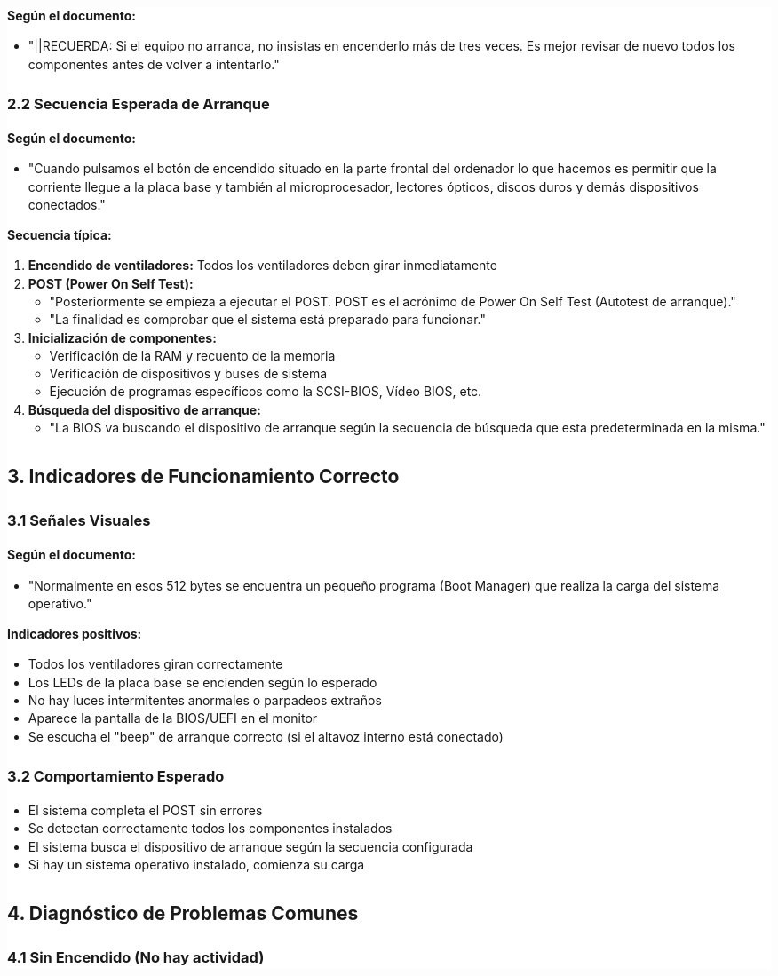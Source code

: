 **Según el documento:**
- "||RECUERDA: Si el equipo no arranca, no insistas en encenderlo más de tres veces. Es mejor revisar de nuevo todos los componentes antes de volver a intentarlo."

### 2.2 Secuencia Esperada de Arranque

**Según el documento:**
- "Cuando pulsamos el botón de encendido situado en la parte frontal del ordenador lo que hacemos es permitir que la corriente llegue a la placa base y también al microprocesador, lectores ópticos, discos duros y demás dispositivos conectados."

**Secuencia típica:**
1. **Encendido de ventiladores:** Todos los ventiladores deben girar inmediatamente
2. **POST (Power On Self Test):** 
   - "Posteriormente se empieza a ejecutar el POST. POST es el acrónimo de Power On Self Test (Autotest de arranque)."
   - "La finalidad es comprobar que el sistema está preparado para funcionar."
3. **Inicialización de componentes:**
   - Verificación de la RAM y recuento de la memoria
   - Verificación de dispositivos y buses de sistema
   - Ejecución de programas específicos como la SCSI-BIOS, Vídeo BIOS, etc.
4. **Búsqueda del dispositivo de arranque:**
   - "La BIOS va buscando el dispositivo de arranque según la secuencia de búsqueda que esta predeterminada en la misma."

## 3. Indicadores de Funcionamiento Correcto

### 3.1 Señales Visuales

**Según el documento:**
- "Normalmente en esos 512 bytes se encuentra un pequeño programa (Boot Manager) que realiza la carga del sistema operativo."

**Indicadores positivos:**
- Todos los ventiladores giran correctamente
- Los LEDs de la placa base se encienden según lo esperado
- No hay luces intermitentes anormales o parpadeos extraños
- Aparece la pantalla de la BIOS/UEFI en el monitor
- Se escucha el "beep" de arranque correcto (si el altavoz interno está conectado)

### 3.2 Comportamiento Esperado

- El sistema completa el POST sin errores
- Se detectan correctamente todos los componentes instalados
- El sistema busca el dispositivo de arranque según la secuencia configurada
- Si hay un sistema operativo instalado, comienza su carga

## 4. Diagnóstico de Problemas Comunes

### 4.1 Sin Encendido (No hay actividad)
